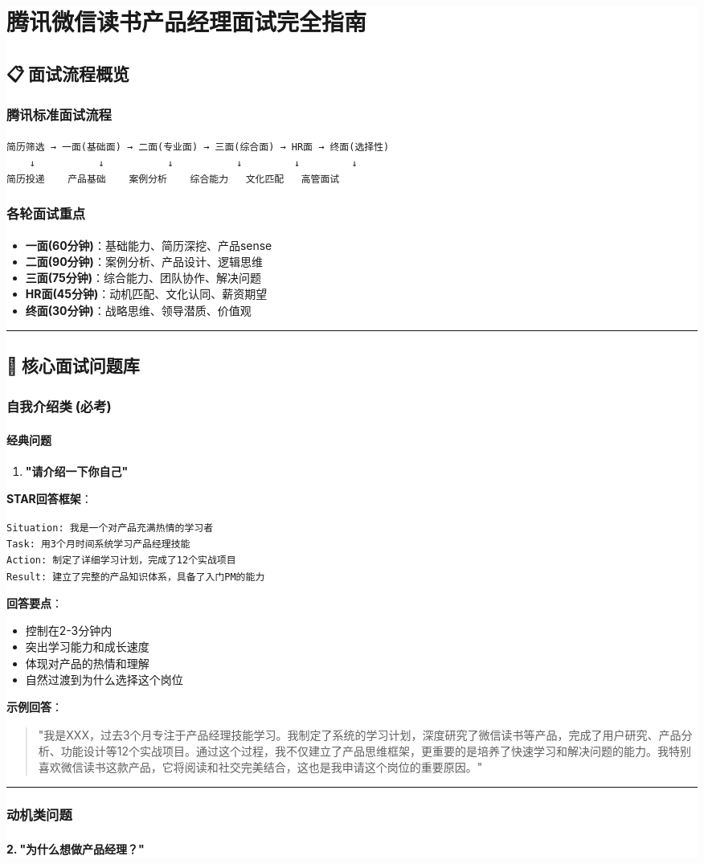# 腾讯微信读书产品经理面试完全指南

## 📋 面试流程概览

### 腾讯标准面试流程
```
简历筛选 → 一面(基础面) → 二面(专业面) → 三面(综合面) → HR面 → 终面(选择性)
    ↓           ↓           ↓           ↓         ↓         ↓
简历投递    产品基础    案例分析    综合能力   文化匹配   高管面试
```

### 各轮面试重点
- **一面(60分钟)**：基础能力、简历深挖、产品sense
- **二面(90分钟)**：案例分析、产品设计、逻辑思维
- **三面(75分钟)**：综合能力、团队协作、解决问题
- **HR面(45分钟)**：动机匹配、文化认同、薪资期望
- **终面(30分钟)**：战略思维、领导潜质、价值观

---

## 🎯 核心面试问题库

### 自我介绍类 (必考)

#### 经典问题
1. **"请介绍一下你自己"**
   
**STAR回答框架**：
```
Situation: 我是一个对产品充满热情的学习者
Task: 用3个月时间系统学习产品经理技能
Action: 制定了详细学习计划，完成了12个实战项目
Result: 建立了完整的产品知识体系，具备了入门PM的能力
```

**回答要点**：
- 控制在2-3分钟内
- 突出学习能力和成长速度
- 体现对产品的热情和理解
- 自然过渡到为什么选择这个岗位

**示例回答**：
> "我是XXX，过去3个月专注于产品经理技能学习。我制定了系统的学习计划，深度研究了微信读书等产品，完成了用户研究、产品分析、功能设计等12个实战项目。通过这个过程，我不仅建立了产品思维框架，更重要的是培养了快速学习和解决问题的能力。我特别喜欢微信读书这款产品，它将阅读和社交完美结合，这也是我申请这个岗位的重要原因。"

---

### 动机类问题

#### 2. **"为什么想做产品经理？"**
